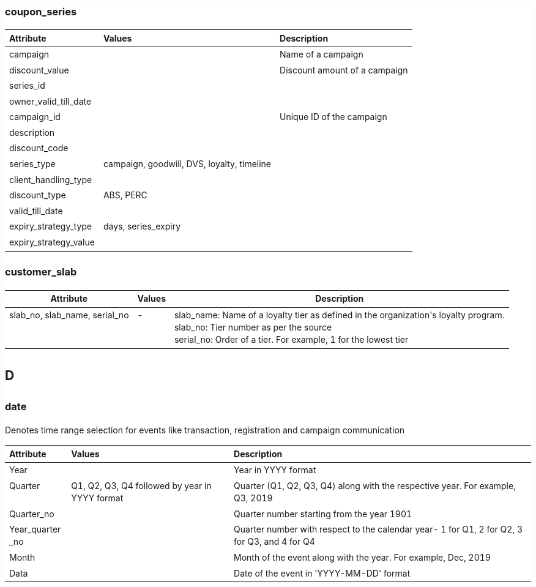 ### coupon_series


| Attribute             | Values                                     | Description                   |
| :-------------------- | :----------------------------------------- | :---------------------------- |
| campaign              |                                            | Name of a campaign            |
| discount_value        |                                            | Discount amount of a campaign |
| series_id             |                                            |                               |
| owner_valid_till_date |                                            |                               |
| campaign_id           |                                            | Unique ID of the campaign     |
| description           |                                            |                               |
| discount_code         |                                            |                               |
| series_type           | campaign, goodwill, DVS, loyalty, timeline |                               |
| client_handling_type  |                                            |                               |
| discount_type         | ABS, PERC                                  |                               |
| valid_till_date       |                                            |                               |
| expiry_strategy_type  | days, series_expiry                        |                               |
| expiry_strategy_value |                                            |                               |

### customer_slab


| Attribute | Values | Description |
| --- | --- | --- |
| slab_no, slab_name, serial_no | - | slab_name: Name of a loyalty tier as defined in the organization's loyalty program. <br  />slab_no: Tier number as per the source<br  />serial_no: Order of a tier. For example, 1 for the lowest tier |

## D


### date


Denotes time range selection for events like transaction, registration and campaign communication

| Attribute       | Values                                         | Description                                                                                  |
| :-------------- | :--------------------------------------------- | :------------------------------------------------------------------------------------------- |
| Year            |                                                | Year in YYYY format                                                                          |
| Quarter         | Q1, Q2, Q3, Q4 followed by year in YYYY format | Quarter (Q1, Q2, Q3, Q4) along with the respective year. For example, Q3, 2019               |
| Quarter_no      |                                                | Quarter number starting from the year 1901                                                   |
| Year_quarter_no |                                                | Quarter number with respect to the calendar year- 1 for Q1, 2 for Q2, 3 for Q3, and 4 for Q4 |
| Month           |                                                | Month of the event along with the year. For example, Dec, 2019                               |
| Data            |                                                | Date of the event in 'YYYY-MM-DD' format                                                     |
